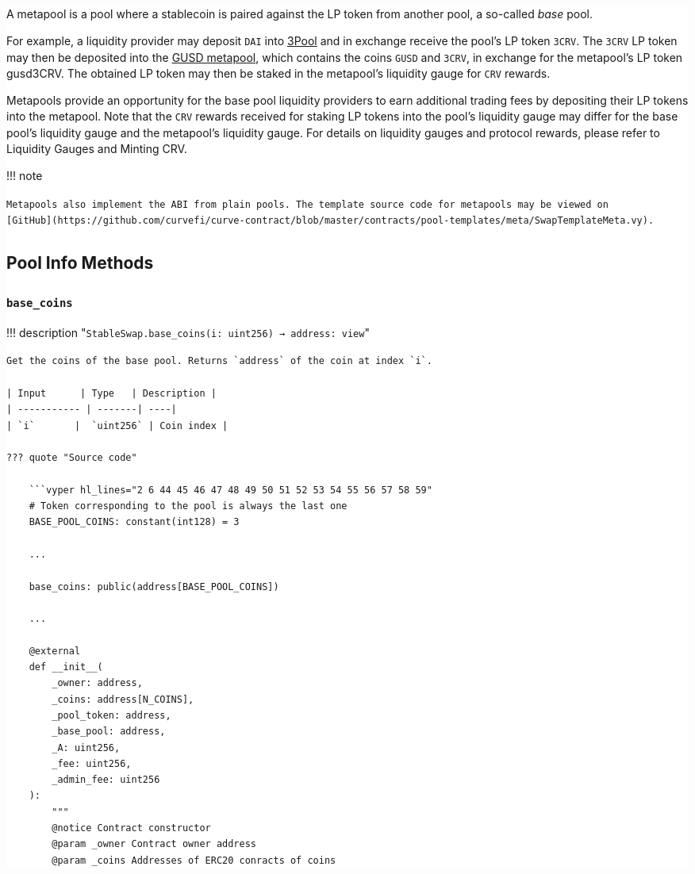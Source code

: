A metapool is a pool where a stablecoin is paired against the LP token from another pool, a so-called _base_ pool.

For example, a liquidity provider may deposit ``DAI`` into
[3Pool](https://etherscan.io/address/0xbebc44782c7db0a1a60cb6fe97d0b483032ff1c7#code) and in exchange receive the
pool’s LP token ``3CRV``. The ``3CRV`` LP token may then be deposited into the
[GUSD metapool](https://etherscan.io/address/0x4f062658EaAF2C1ccf8C8e36D6824CDf41167956), which contains the
coins ``GUSD`` and ``3CRV``, in exchange for the metapool’s LP token gusd3CRV. The obtained LP token may then be staked
in the metapool’s liquidity gauge for ``CRV`` rewards.

Metapools provide an opportunity for the base pool liquidity providers to earn additional trading fees by depositing
their LP tokens into the metapool. Note that the ``CRV`` rewards received for staking LP tokens into the pool’s liquidity
gauge may differ for the base pool’s liquidity gauge and the metapool’s liquidity gauge. For details on liquidity
gauges and protocol rewards, please refer to Liquidity Gauges and Minting CRV.

!!! note

    Metapools also implement the ABI from plain pools. The template source code for metapools may be viewed on
    [GitHub](https://github.com/curvefi/curve-contract/blob/master/contracts/pool-templates/meta/SwapTemplateMeta.vy).

## **Pool Info Methods**

### `base_coins`

!!! description "`StableSwap.base_coins(i: uint256) → address: view`"

    Get the coins of the base pool. Returns `address` of the coin at index `i`.

    | Input      | Type   | Description |
    | ----------- | -------| ----|
    | `i`       |  `uint256` | Coin index |

    ??? quote "Source code"

        ```vyper hl_lines="2 6 44 45 46 47 48 49 50 51 52 53 54 55 56 57 58 59"
        # Token corresponding to the pool is always the last one
        BASE_POOL_COINS: constant(int128) = 3

        ...

        base_coins: public(address[BASE_POOL_COINS])

        ...

        @external
        def __init__(
            _owner: address,
            _coins: address[N_COINS],
            _pool_token: address,
            _base_pool: address,
            _A: uint256,
            _fee: uint256,
            _admin_fee: uint256
        ):
            """
            @notice Contract constructor
            @param _owner Contract owner address
            @param _coins Addresses of ERC20 conracts of coins